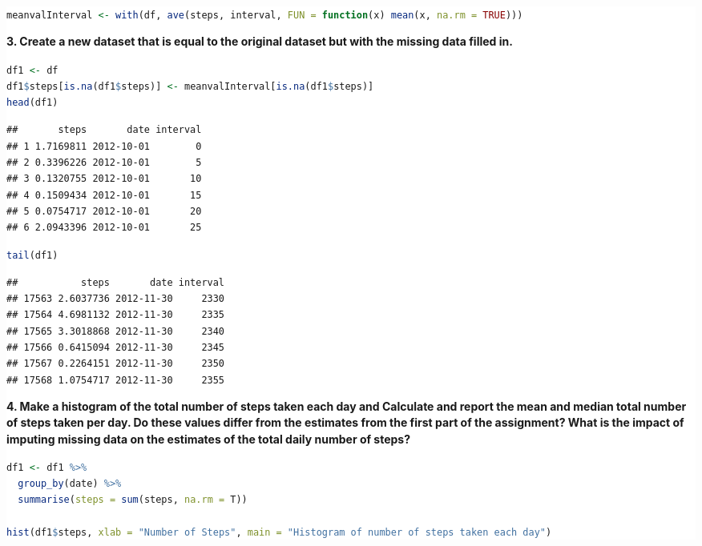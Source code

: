 
```r
meanvalInterval <- with(df, ave(steps, interval, FUN = function(x) mean(x, na.rm = TRUE)))
```

**3. Create a new dataset that is equal to the original dataset but with the missing data filled in.**


```r
df1 <- df
df1$steps[is.na(df1$steps)] <- meanvalInterval[is.na(df1$steps)]
head(df1)
```

```
##       steps       date interval
## 1 1.7169811 2012-10-01        0
## 2 0.3396226 2012-10-01        5
## 3 0.1320755 2012-10-01       10
## 4 0.1509434 2012-10-01       15
## 5 0.0754717 2012-10-01       20
## 6 2.0943396 2012-10-01       25
```

```r
tail(df1)
```

```
##           steps       date interval
## 17563 2.6037736 2012-11-30     2330
## 17564 4.6981132 2012-11-30     2335
## 17565 3.3018868 2012-11-30     2340
## 17566 0.6415094 2012-11-30     2345
## 17567 0.2264151 2012-11-30     2350
## 17568 1.0754717 2012-11-30     2355
```

**4. Make a histogram of the total number of steps taken each day and Calculate and report the mean and median total number of steps taken per day. Do these values differ from the estimates from the first part of the assignment? What is the impact of imputing missing data on the estimates of the total daily number of steps?**


```r
df1 <- df1 %>% 
  group_by(date) %>% 
  summarise(steps = sum(steps, na.rm = T))

hist(df1$steps, xlab = "Number of Steps", main = "Histogram of number of steps taken each day")
```
